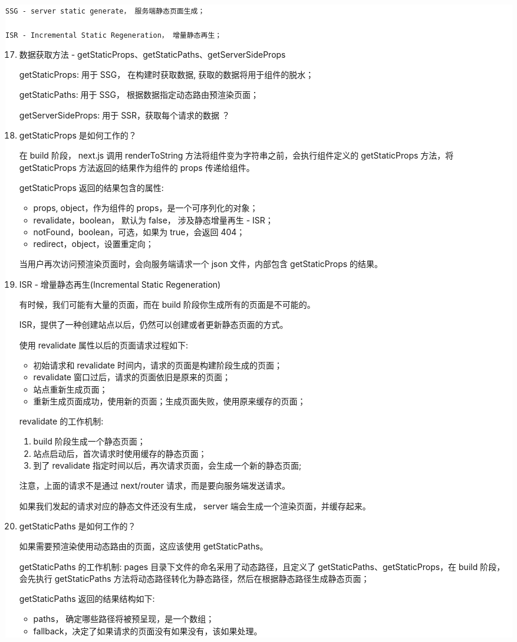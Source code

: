     SSG - server static generate， 服务端静态页面生成；

    ISR - Incremental Static Regeneration， 增量静态再生；

    
17. 数据获取方法 - getStaticProps、getStaticPaths、getServerSideProps

    getStaticProps: 用于 SSG， 在构建时获取数据, 获取的数据将用于组件的脱水；

    getStaticPaths: 用于 SSG， 根据数据指定动态路由预渲染页面；

    getServerSideProps: 用于 SSR，获取每个请求的数据 ？



18. getStaticProps 是如何工作的？

    在 build 阶段， next.js 调用 renderToString 方法将组件变为字符串之前，会执行组件定义的 getStaticProps 方法，将 getStaticProps 方法返回的结果作为组件的 props 传递给组件。

    getStaticProps 返回的结果包含的属性:
    - props, object，作为组件的 props，是一个可序列化的对象；
    - revalidate，boolean， 默认为 false， 涉及静态增量再生 - ISR；
    - notFound，boolean，可选，如果为 true，会返回 404；
    - redirect，object，设置重定向；

    当用户再次访问预渲染页面时，会向服务端请求一个 json 文件，内部包含 getStaticProps 的结果。
  
    

19. ISR - 增量静态再生(Incremental Static Regeneration)

    有时候，我们可能有大量的页面，而在 build 阶段你生成所有的页面是不可能的。
    
    ISR，提供了一种创建站点以后，仍然可以创建或者更新静态页面的方式。

    使用 revalidate 属性以后的页面请求过程如下:
    - 初始请求和 revalidate 时间内，请求的页面是构建阶段生成的页面；
    - revalidate 窗口过后，请求的页面依旧是原来的页面；
    - 站点重新生成页面；
    - 重新生成页面成功，使用新的页面；生成页面失败，使用原来缓存的页面；

    revalidate 的工作机制:
    1. build 阶段生成一个静态页面；
    2. 站点启动后，首次请求时使用缓存的静态页面；
    3. 到了 revalidate 指定时间以后，再次请求页面，会生成一个新的静态页面;


    注意，上面的请求不是通过 next/router 请求，而是要向服务端发送请求。

    如果我们发起的请求对应的静态文件还没有生成， server 端会生成一个渲染页面，并缓存起来。


20. getStaticPaths 是如何工作的？

    如果需要预渲染使用动态路由的页面，这应该使用 getStaticPaths。

    getStaticPaths 的工作机制: pages 目录下文件的命名采用了动态路径，且定义了 getStaticPaths、getStaticProps，在 build 阶段，会先执行 getStaticPaths 方法将动态路径转化为静态路径，然后在根据静态路径生成静态页面；

    getStaticPaths 返回的结果结构如下:
    - paths， 确定哪些路径将被预呈现，是一个数组；
    - fallback，决定了如果请求的页面没有如果没有，该如果处理。
